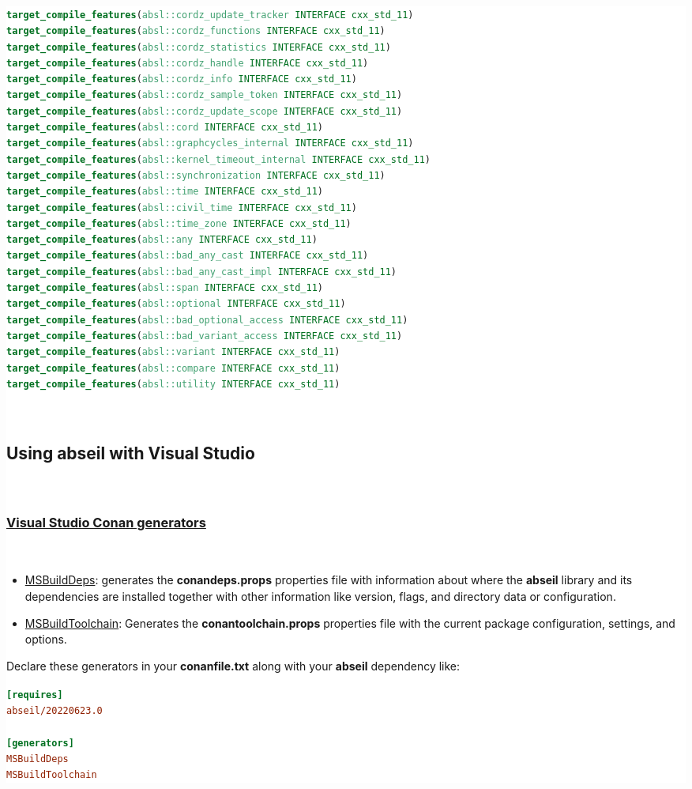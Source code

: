   ```cmake
  target_compile_features(absl::cordz_update_tracker INTERFACE cxx_std_11)
  target_compile_features(absl::cordz_functions INTERFACE cxx_std_11)
  target_compile_features(absl::cordz_statistics INTERFACE cxx_std_11)
  target_compile_features(absl::cordz_handle INTERFACE cxx_std_11)
  target_compile_features(absl::cordz_info INTERFACE cxx_std_11)
  target_compile_features(absl::cordz_sample_token INTERFACE cxx_std_11)
  target_compile_features(absl::cordz_update_scope INTERFACE cxx_std_11)
  target_compile_features(absl::cord INTERFACE cxx_std_11)
  target_compile_features(absl::graphcycles_internal INTERFACE cxx_std_11)
  target_compile_features(absl::kernel_timeout_internal INTERFACE cxx_std_11)
  target_compile_features(absl::synchronization INTERFACE cxx_std_11)
  target_compile_features(absl::time INTERFACE cxx_std_11)
  target_compile_features(absl::civil_time INTERFACE cxx_std_11)
  target_compile_features(absl::time_zone INTERFACE cxx_std_11)
  target_compile_features(absl::any INTERFACE cxx_std_11)
  target_compile_features(absl::bad_any_cast INTERFACE cxx_std_11)
  target_compile_features(absl::bad_any_cast_impl INTERFACE cxx_std_11)
  target_compile_features(absl::span INTERFACE cxx_std_11)
  target_compile_features(absl::optional INTERFACE cxx_std_11)
  target_compile_features(absl::bad_optional_access INTERFACE cxx_std_11)
  target_compile_features(absl::bad_variant_access INTERFACE cxx_std_11)
  target_compile_features(absl::variant INTERFACE cxx_std_11)
  target_compile_features(absl::compare INTERFACE cxx_std_11)
  target_compile_features(absl::utility INTERFACE cxx_std_11)

  ```



<br>

## Using abseil with Visual Studio

<br>

### [Visual Studio Conan generators](https://docs.conan.io/en/latest/reference/conanfile/tools/microsoft.html)

<br>

* [MSBuildDeps](https://docs.conan.io/en/latest/reference/conanfile/tools/microsoft.html#msbuilddeps): generates the **conandeps.props** properties file with information about where the **abseil** library and its dependencies  are installed together with other information like version, flags, and directory data or configuration.

* [MSBuildToolchain](https://docs.conan.io/en/latest/reference/conanfile/tools/microsoft.html#msbuildtoolchain): Generates the **conantoolchain.props** properties file with the current package configuration, settings, and options.

Declare these generators in your **conanfile.txt** along with your **abseil** dependency like:

```ini
[requires]
abseil/20220623.0

[generators]
MSBuildDeps
MSBuildToolchain
```
